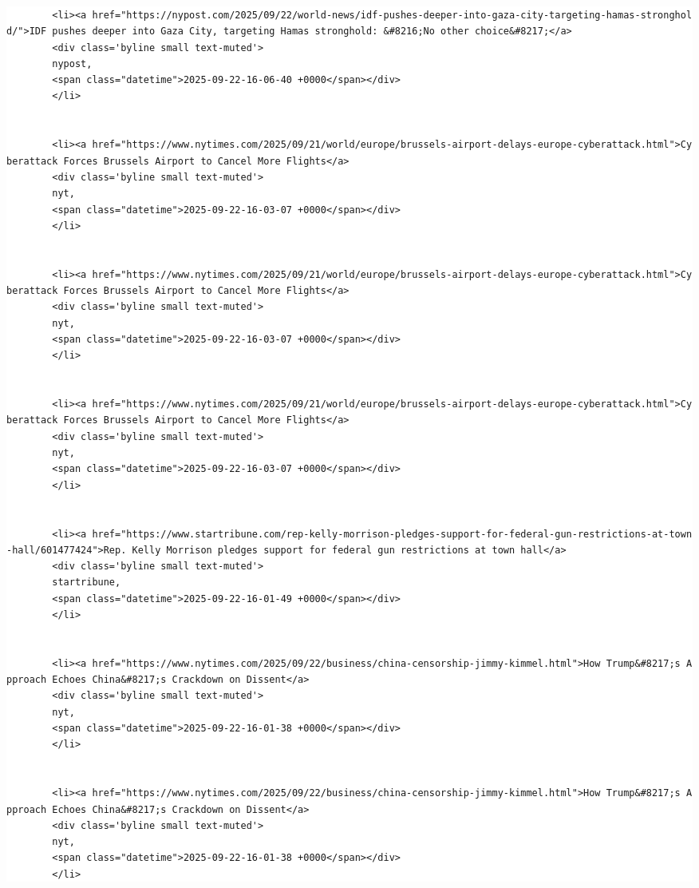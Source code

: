
            <li><a href="https://nypost.com/2025/09/22/world-news/idf-pushes-deeper-into-gaza-city-targeting-hamas-stronghold/">IDF pushes deeper into Gaza City, targeting Hamas stronghold: &#8216;No other choice&#8217;</a>
            <div class='byline small text-muted'>
            nypost, 
            <span class="datetime">2025-09-22-16-06-40 +0000</span></div>
            </li>
        

            <li><a href="https://www.nytimes.com/2025/09/21/world/europe/brussels-airport-delays-europe-cyberattack.html">Cyberattack Forces Brussels Airport to Cancel More Flights</a>
            <div class='byline small text-muted'>
            nyt, 
            <span class="datetime">2025-09-22-16-03-07 +0000</span></div>
            </li>
        

            <li><a href="https://www.nytimes.com/2025/09/21/world/europe/brussels-airport-delays-europe-cyberattack.html">Cyberattack Forces Brussels Airport to Cancel More Flights</a>
            <div class='byline small text-muted'>
            nyt, 
            <span class="datetime">2025-09-22-16-03-07 +0000</span></div>
            </li>
        

            <li><a href="https://www.nytimes.com/2025/09/21/world/europe/brussels-airport-delays-europe-cyberattack.html">Cyberattack Forces Brussels Airport to Cancel More Flights</a>
            <div class='byline small text-muted'>
            nyt, 
            <span class="datetime">2025-09-22-16-03-07 +0000</span></div>
            </li>
        

            <li><a href="https://www.startribune.com/rep-kelly-morrison-pledges-support-for-federal-gun-restrictions-at-town-hall/601477424">Rep. Kelly Morrison pledges support for federal gun restrictions at town hall</a>
            <div class='byline small text-muted'>
            startribune, 
            <span class="datetime">2025-09-22-16-01-49 +0000</span></div>
            </li>
        

            <li><a href="https://www.nytimes.com/2025/09/22/business/china-censorship-jimmy-kimmel.html">How Trump&#8217;s Approach Echoes China&#8217;s Crackdown on Dissent</a>
            <div class='byline small text-muted'>
            nyt, 
            <span class="datetime">2025-09-22-16-01-38 +0000</span></div>
            </li>
        

            <li><a href="https://www.nytimes.com/2025/09/22/business/china-censorship-jimmy-kimmel.html">How Trump&#8217;s Approach Echoes China&#8217;s Crackdown on Dissent</a>
            <div class='byline small text-muted'>
            nyt, 
            <span class="datetime">2025-09-22-16-01-38 +0000</span></div>
            </li>
        